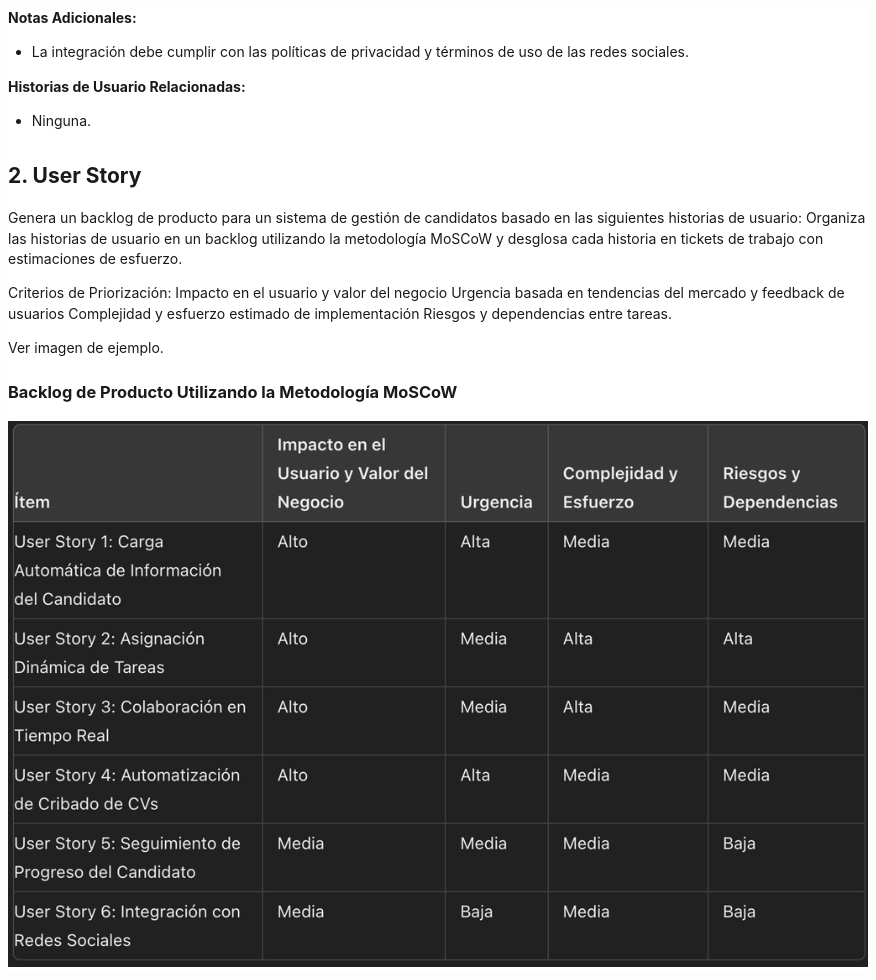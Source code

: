 **Notas Adicionales:**
- La integración debe cumplir con las políticas de privacidad y términos de uso de las redes sociales.

**Historias de Usuario Relacionadas:**
- Ninguna.


## 2. User Story

Genera un backlog de producto para un sistema de gestión de candidatos basado en las siguientes historias de usuario: Organiza las historias de usuario en un backlog utilizando la metodología MoSCoW y desglosa cada historia en tickets de trabajo con estimaciones de esfuerzo. 

Criterios de Priorización: 
Impacto en el usuario y valor del negocio
Urgencia basada en tendencias del mercado y feedback de usuarios
Complejidad y esfuerzo estimado de implementación
Riesgos y dependencias entre tareas. 

Ver imagen de ejemplo.


### Backlog de Producto Utilizando la Metodología MoSCoW

![Tabla de priorizacion](image.png)
